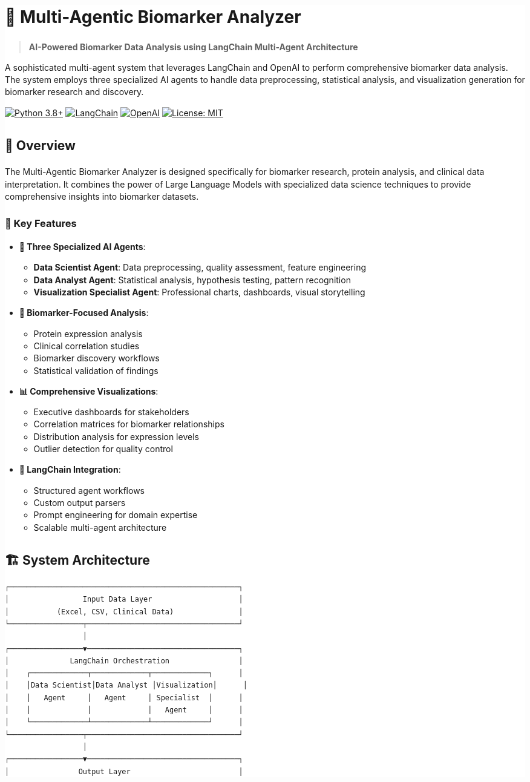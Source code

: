 # 🧬 Multi-Agentic Biomarker Analyzer

> **AI-Powered Biomarker Data Analysis using LangChain Multi-Agent Architecture**

A sophisticated multi-agent system that leverages LangChain and OpenAI to perform comprehensive biomarker data analysis. The system employs three specialized AI agents to handle data preprocessing, statistical analysis, and visualization generation for biomarker research and discovery.

[![Python 3.8+](https://img.shields.io/badge/python-3.8+-blue.svg)](https://www.python.org/downloads/)
[![LangChain](https://img.shields.io/badge/LangChain-0.3.0+-green.svg)](https://langchain.com/)
[![OpenAI](https://img.shields.io/badge/OpenAI-GPT--4-orange.svg)](https://openai.com/)
[![License: MIT](https://img.shields.io/badge/License-MIT-yellow.svg)](https://opensource.org/licenses/MIT)

## 🔬 Overview

The Multi-Agentic Biomarker Analyzer is designed specifically for biomarker research, protein analysis, and clinical data interpretation. It combines the power of Large Language Models with specialized data science techniques to provide comprehensive insights into biomarker datasets.

### 🎯 Key Features

- **🤖 Three Specialized AI Agents**:
  - **Data Scientist Agent**: Data preprocessing, quality assessment, feature engineering
  - **Data Analyst Agent**: Statistical analysis, hypothesis testing, pattern recognition
  - **Visualization Specialist Agent**: Professional charts, dashboards, visual storytelling

- **🧬 Biomarker-Focused Analysis**:
  - Protein expression analysis
  - Clinical correlation studies
  - Biomarker discovery workflows
  - Statistical validation of findings

- **📊 Comprehensive Visualizations**:
  - Executive dashboards for stakeholders
  - Correlation matrices for biomarker relationships
  - Distribution analysis for expression levels
  - Outlier detection for quality control

- **🔗 LangChain Integration**:
  - Structured agent workflows
  - Custom output parsers
  - Prompt engineering for domain expertise
  - Scalable multi-agent architecture

## 🏗️ System Architecture

```
┌─────────────────────────────────────────────────────┐
│                 Input Data Layer                    │
│           (Excel, CSV, Clinical Data)               │
└─────────────────┬───────────────────────────────────┘
                  │
┌─────────────────▼───────────────────────────────────┐
│              LangChain Orchestration                │
│    ┌─────────────┬─────────────┬─────────────┐      │
│    │Data Scientist│Data Analyst │Visualization│      │
│    │   Agent     │   Agent     │ Specialist  │      │
│    │             │             │   Agent     │      │
│    └─────────────┴─────────────┴─────────────┘      │
└─────────────────┬───────────────────────────────────┘
                  │
┌─────────────────▼───────────────────────────────────┐
│                Output Layer                         │
```